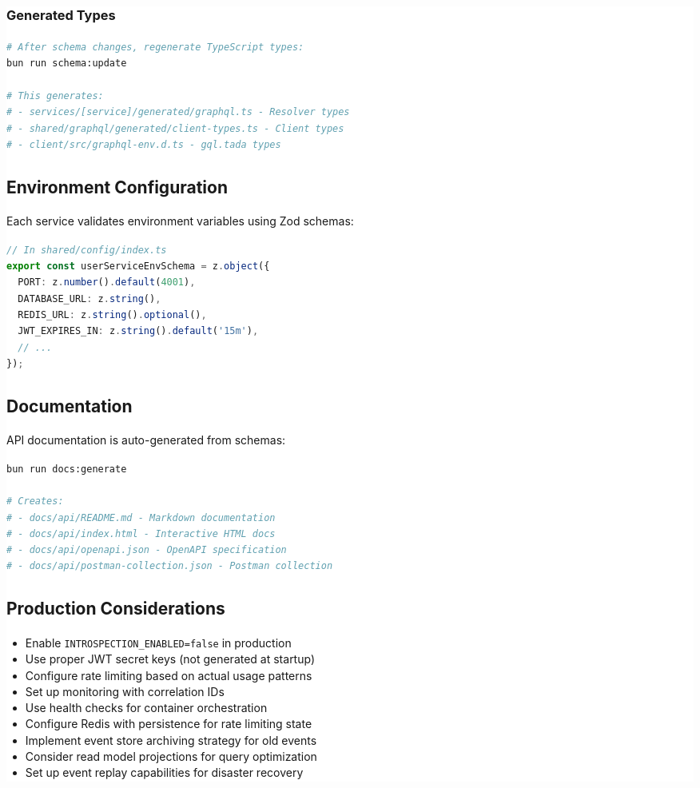 ### Generated Types

```bash
# After schema changes, regenerate TypeScript types:
bun run schema:update

# This generates:
# - services/[service]/generated/graphql.ts - Resolver types
# - shared/graphql/generated/client-types.ts - Client types
# - client/src/graphql-env.d.ts - gql.tada types
```

## Environment Configuration

Each service validates environment variables using Zod schemas:

```typescript
// In shared/config/index.ts
export const userServiceEnvSchema = z.object({
  PORT: z.number().default(4001),
  DATABASE_URL: z.string(),
  REDIS_URL: z.string().optional(),
  JWT_EXPIRES_IN: z.string().default('15m'),
  // ...
});
```

## Documentation

API documentation is auto-generated from schemas:

```bash
bun run docs:generate

# Creates:
# - docs/api/README.md - Markdown documentation
# - docs/api/index.html - Interactive HTML docs
# - docs/api/openapi.json - OpenAPI specification
# - docs/api/postman-collection.json - Postman collection
```

## Production Considerations

- Enable `INTROSPECTION_ENABLED=false` in production
- Use proper JWT secret keys (not generated at startup)
- Configure rate limiting based on actual usage patterns
- Set up monitoring with correlation IDs
- Use health checks for container orchestration
- Configure Redis with persistence for rate limiting state
- Implement event store archiving strategy for old events
- Consider read model projections for query optimization
- Set up event replay capabilities for disaster recovery
